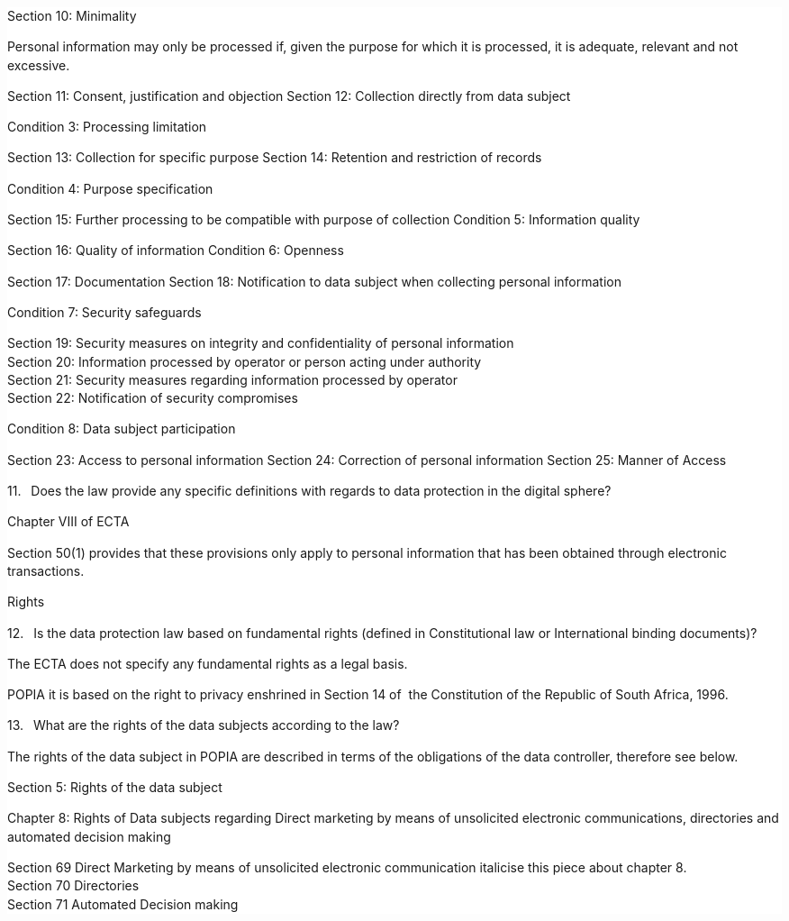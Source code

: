 Section 10: Minimality  

Personal information may only be processed if, given the purpose for which it is processed, it is adequate, relevant and not excessive.  

Section 11: Consent, justification and objection Section 12: Collection directly from data subject  

Condition 3: Processing limitation  

Section 13: Collection for specific purpose Section 14: Retention and restriction of records  

Condition 4: Purpose specification  

Section 15: Further processing to be compatible with purpose of collection Condition 5: Information quality  

Section 16: Quality of information Condition 6: Openness  

Section 17: Documentation Section 18: Notification to data subject when collecting personal information  

Condition 7: Security safeguards  

Section 19: Security measures on integrity and confidentiality of personal information   
Section 20: Information processed by operator or person acting under authority   
Section 21: Security measures regarding information processed by operator   
Section 22: Notification of security compromises  

Condition 8: Data subject participation  

Section 23: Access to personal information Section 24: Correction of personal information Section 25: Manner of Access  

11.  Does the law provide any specific definitions with regards to data protection in the digital sphere?  

Chapter VIII of ECTA  

Section 50(1) provides that these provisions only apply to personal information that has been obtained through electronic transactions.  

Rights  

12.  Is the data protection law based on fundamental rights (defined in Constitutional law or International binding documents)?  

The ECTA does not specify any fundamental rights as a legal basis.  

POPIA it is based on the right to privacy enshrined in Section 14 of  the Constitution of the Republic of South Africa, 1996.  

13.  What are the rights of the data subjects according to the law?  

The rights of the data subject in POPIA are described in terms of the obligations of the data controller, therefore see below.  

Section 5: Rights of the data subject  

Chapter 8: Rights of Data subjects regarding Direct marketing by means of unsolicited electronic communications, directories and automated decision making  

Section 69 Direct Marketing by means of unsolicited electronic communication italicise this piece about chapter 8.   
Section 70 Directories   
Section 71 Automated Decision making  
